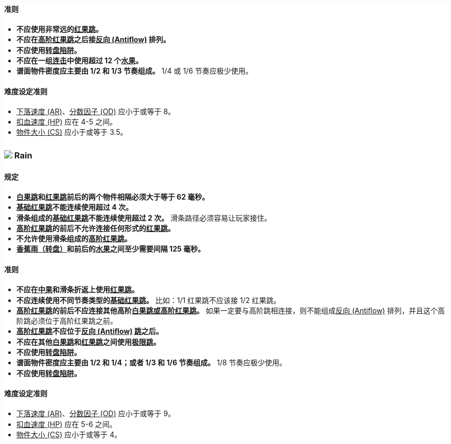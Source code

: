 #### 准则

- **不应使用非常远的[红果跳](/wiki/Gameplay/Hyperdash)。**
- **不应在[高阶](/wiki/Gameplay/Dash_snapping#高阶对齐)[红果跳](/wiki/Gameplay/Hyperdash)之后接[反向 (Antiflow)](/wiki/Beatmapping/Antiflow) 排列。**
- **不应使用[转盘陷阱](/wiki/Gameplay/Spinner_trap)。**
- **不应在一组[连击](/wiki/Beatmapping/Combo)中使用超过 12 个[水果](/wiki/Gameplay/Hit_object/Fruit)。**
- **谱面物件密度应主要由 1/2 和 1/3 节奏组成。** 1/4 或 1/6 节奏应极少使用。

#### 难度设定准则

- [下落速度 (AR)](/wiki/Beatmapping/Approach_rate)、[分数因子 (OD)](/wiki/Beatmapping/Overall_difficulty) 应小于或等于 8。
- [扣血速度 (HP)](/wiki/Beatmapping/HP_drain_rate) 应在 4-5 之间。
- [物件大小 (CS)](/wiki/Beatmapping/Circle_size) 应小于或等于 3.5。

### ![](/wiki/shared/diff/insane-c.png?20211215) Rain

#### 规定

- **[白果跳](/wiki/Gameplay/Dash)和[红果跳](/wiki/Gameplay/Hyperdash)前后的两个物件相隔必须大于等于 62 毫秒。**
- **[基础](/wiki/Gameplay/Dash_snapping#基础对齐)[红果跳](/wiki/Gameplay/Hyperdash)不能连续使用超过 4 次。**
- **滑条组成的[基础](/wiki/Gameplay/Dash_snapping#基础对齐)[红果跳](/wiki/Gameplay/Hyperdash)不能连续使用超过 2 次。** 滑条路径必须容易让玩家接住。
- **[高阶](/wiki/Gameplay/Dash_snapping#高阶对齐)[红果跳](/wiki/Gameplay/Hyperdash)的前后不允许连接任何形式的[红果跳](/wiki/Gameplay/Hyperdash)。**
- **不允许使用滑条组成的[高阶](/wiki/Gameplay/Dash_snapping#高阶对齐)[红果跳](/wiki/Gameplay/Hyperdash)。**
- **[香蕉雨（转盘）](/wiki/Gameplay/Hit_object/Banana)和前后的[水果](/wiki/Gameplay/Hit_object/Fruit)之间至少需要间隔 125 毫秒。**

#### 准则

- **不应在[中果](/wiki/Hit_object/Juice_stream#中果)和滑条折返上使用[红果跳](/wiki/Gameplay/Hyperdash)。**
- **不应连续使用不同节奏类型的[基础](/wiki/Gameplay/Dash_snapping#基础对齐)[红果跳](/wiki/Gameplay/Hyperdash)。** 比如：1/1 红果跳不应该接 1/2 红果跳。
- **[高阶](/wiki/Gameplay/Dash_snapping#高阶对齐)[红果跳](/wiki/Gameplay/Hyperdash)的前后不应连接其他高阶[白果跳或高阶红果跳](/wiki/Gameplay/Hyperdash)。** 如果一定要与高阶跳相连接，则不能组成[反向 (Antiflow)](/wiki/Beatmapping/Antiflow) 排列，并且这个高阶跳必须位于高阶红果跳之前。
- **[高阶](/wiki/Gameplay/Dash_snapping#高阶对齐)[红果跳](/wiki/Gameplay/Hyperdash)不应位于[反向 (Antiflow)](/wiki/Beatmapping/Antiflow) [跳](/wiki/Gameplay/Dash)之后。**
- **不应在其他[白果跳](/wiki/Gameplay/Dash)和[红果跳](/wiki/Gameplay/Hyperdash)之间使用[极限跳](/wiki/Gameplay/Edge_dash)。**
- **不应使用[转盘陷阱](/wiki/Gameplay/Spinner_trap)。**
- **谱面物件密度应主要由 1/2 和 1/4；或者 1/3 和 1/6 节奏组成。** 1/8 节奏应极少使用。
- **不应使用[转盘陷阱](/wiki/Gameplay/Spinner_trap)。**

#### 难度设定准则

- [下落速度 (AR)](/wiki/Beatmapping/Approach_rate)、[分数因子 (OD)](/wiki/Beatmapping/Overall_difficulty) 应小于或等于 9。
- [扣血速度 (HP)](/wiki/Beatmapping/HP_drain_rate) 应在 5-6 之间。
- [物件大小 (CS)](/wiki/Beatmapping/Circle_size) 应小于或等于 4。
